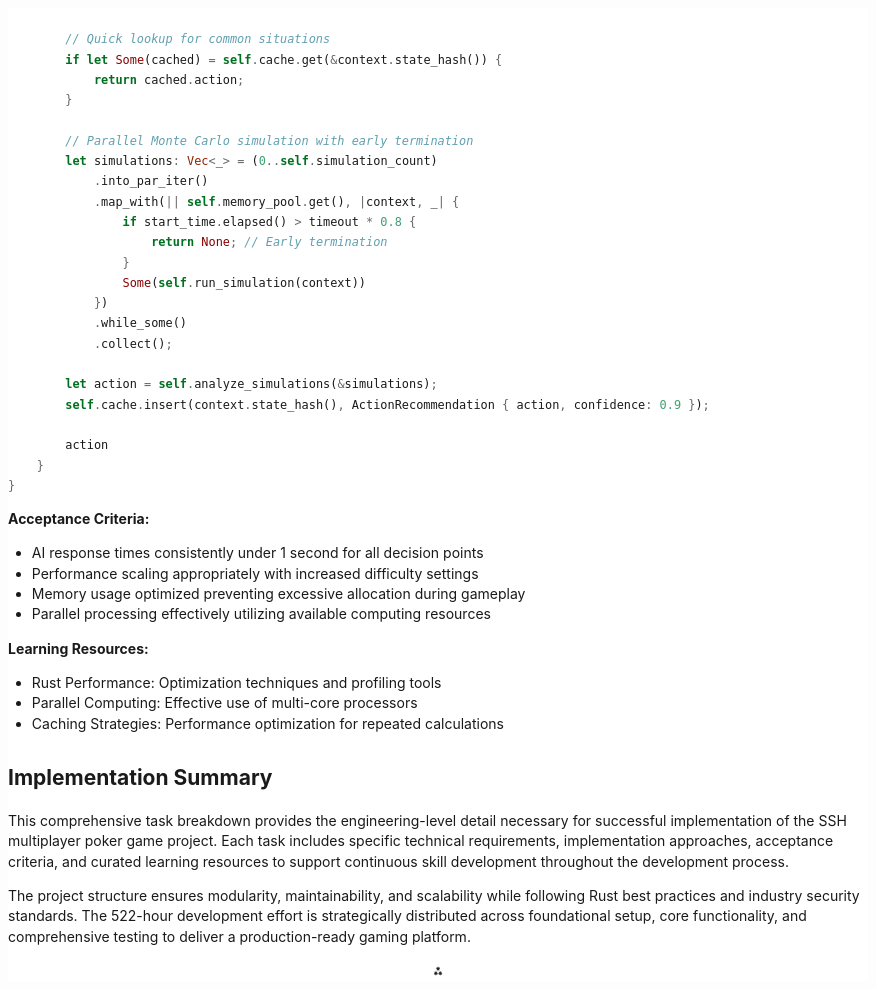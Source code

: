```rust
        
        // Quick lookup for common situations
        if let Some(cached) = self.cache.get(&context.state_hash()) {
            return cached.action;
        }
        
        // Parallel Monte Carlo simulation with early termination
        let simulations: Vec<_> = (0..self.simulation_count)
            .into_par_iter()
            .map_with(|| self.memory_pool.get(), |context, _| {
                if start_time.elapsed() > timeout * 0.8 {
                    return None; // Early termination
                }
                Some(self.run_simulation(context))
            })
            .while_some()
            .collect();
        
        let action = self.analyze_simulations(&simulations);
        self.cache.insert(context.state_hash(), ActionRecommendation { action, confidence: 0.9 });
        
        action
    }
}
```

**Acceptance Criteria:**

- AI response times consistently under 1 second for all decision points
- Performance scaling appropriately with increased difficulty settings
- Memory usage optimized preventing excessive allocation during gameplay
- Parallel processing effectively utilizing available computing resources

**Learning Resources:**

- Rust Performance: Optimization techniques and profiling tools
- Parallel Computing: Effective use of multi-core processors
- Caching Strategies: Performance optimization for repeated calculations


## Implementation Summary

This comprehensive task breakdown provides the engineering-level detail necessary for successful implementation of the SSH multiplayer poker game project. Each task includes specific technical requirements, implementation approaches, acceptance criteria, and curated learning resources to support continuous skill development throughout the development process.

The project structure ensures modularity, maintainability, and scalability while following Rust best practices and industry security standards. The 522-hour development effort is strategically distributed across foundational setup, core functionality, and comprehensive testing to deliver a production-ready gaming platform.

<div style="text-align: center">⁂</div>
